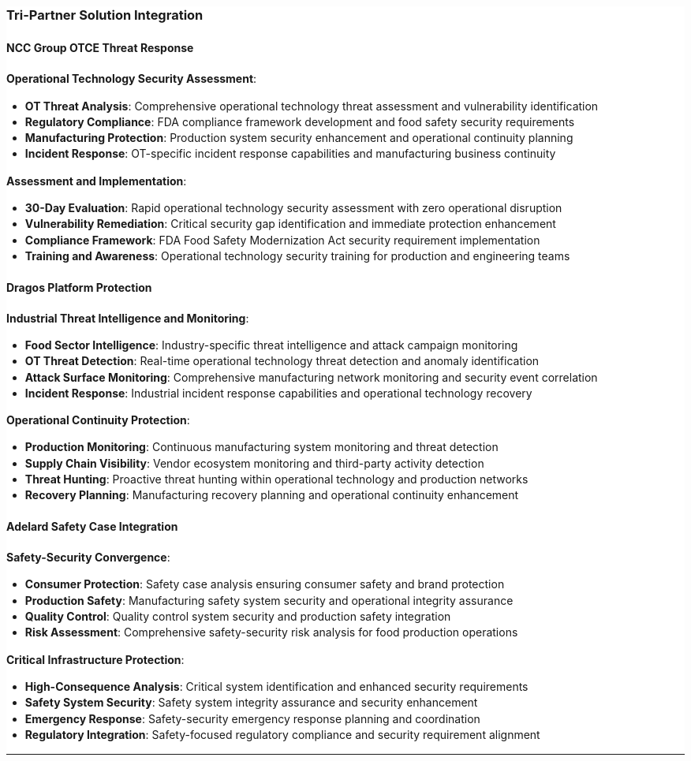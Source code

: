 ### **Tri-Partner Solution Integration**

#### **NCC Group OTCE Threat Response**
**Operational Technology Security Assessment**:
- **OT Threat Analysis**: Comprehensive operational technology threat assessment and vulnerability identification
- **Regulatory Compliance**: FDA compliance framework development and food safety security requirements
- **Manufacturing Protection**: Production system security enhancement and operational continuity planning
- **Incident Response**: OT-specific incident response capabilities and manufacturing business continuity

**Assessment and Implementation**:
- **30-Day Evaluation**: Rapid operational technology security assessment with zero operational disruption
- **Vulnerability Remediation**: Critical security gap identification and immediate protection enhancement
- **Compliance Framework**: FDA Food Safety Modernization Act security requirement implementation
- **Training and Awareness**: Operational technology security training for production and engineering teams

#### **Dragos Platform Protection**
**Industrial Threat Intelligence and Monitoring**:
- **Food Sector Intelligence**: Industry-specific threat intelligence and attack campaign monitoring
- **OT Threat Detection**: Real-time operational technology threat detection and anomaly identification
- **Attack Surface Monitoring**: Comprehensive manufacturing network monitoring and security event correlation
- **Incident Response**: Industrial incident response capabilities and operational technology recovery

**Operational Continuity Protection**:
- **Production Monitoring**: Continuous manufacturing system monitoring and threat detection
- **Supply Chain Visibility**: Vendor ecosystem monitoring and third-party activity detection
- **Threat Hunting**: Proactive threat hunting within operational technology and production networks
- **Recovery Planning**: Manufacturing recovery planning and operational continuity enhancement

#### **Adelard Safety Case Integration**
**Safety-Security Convergence**:
- **Consumer Protection**: Safety case analysis ensuring consumer safety and brand protection
- **Production Safety**: Manufacturing safety system security and operational integrity assurance
- **Quality Control**: Quality control system security and production safety integration
- **Risk Assessment**: Comprehensive safety-security risk analysis for food production operations

**Critical Infrastructure Protection**:
- **High-Consequence Analysis**: Critical system identification and enhanced security requirements
- **Safety System Security**: Safety system integrity assurance and security enhancement
- **Emergency Response**: Safety-security emergency response planning and coordination
- **Regulatory Integration**: Safety-focused regulatory compliance and security requirement alignment

---